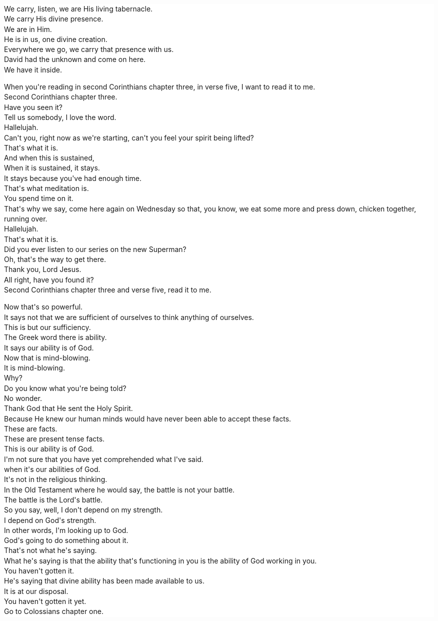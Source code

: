  We carry, listen, we are His living tabernacle.  
We carry His divine presence.  
We are in Him.  
He is in us, one divine creation.  
Everywhere we go, we carry that presence with us.  
David had the unknown and come on here.  
We have it inside.  


  
 When you're reading in second Corinthians chapter three, in verse five, I want to read it to me.  
Second Corinthians chapter three.  
Have you seen it?  
Tell us somebody, I love the word.  
Hallelujah.  
Can't you, right now as we're starting, can't you feel your spirit being lifted?  
That's what it is.  
And when this is sustained,  
 When it is sustained, it stays.  
It stays because you've had enough time.  
That's what meditation is.  
You spend time on it.  
That's why we say, come here again on Wednesday so that, you know, we eat some more and press down, chicken together, running over.  
Hallelujah.  
 That's what it is.  
Did you ever listen to our series on the new Superman?  
Oh, that's the way to get there.  
Thank you, Lord Jesus.  
All right, have you found it?  
Second Corinthians chapter three and verse five, read it to me.  


  
 Now that's so powerful.  
It says not that we are sufficient of ourselves to think anything of ourselves.  
This is but our sufficiency.  
The Greek word there is ability.  
It says our ability is of God.  
Now that is mind-blowing.  
It is mind-blowing.  
Why?  
Do you know what you're being told?  
 No wonder.  
Thank God that He sent the Holy Spirit.  
Because He knew our human minds would have never been able to accept these facts.  
These are facts.  
These are present tense facts.  
This is our ability is of God.  
I'm not sure that you have yet comprehended what I've said.  
 when it's our abilities of God.  
It's not in the religious thinking.  
In the Old Testament where he would say, the battle is not your battle.  
The battle is the Lord's battle.  
 So you say, well, I don't depend on my strength.  
I depend on God's strength.  
In other words, I'm looking up to God.  
God's going to do something about it.  
That's not what he's saying.  
What he's saying is that the ability that's functioning in you is the ability of God working in you.  
You haven't gotten it.  
 He's saying that divine ability has been made available to us.  
It is at our disposal.  
You haven't gotten it yet.  
Go to Colossians chapter one.  